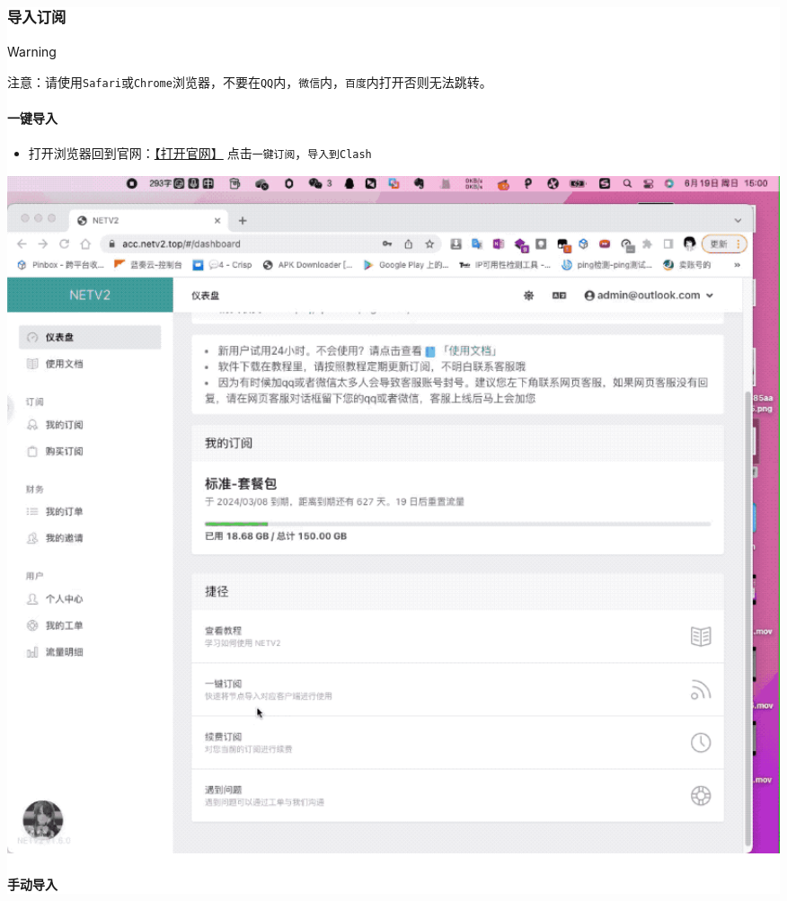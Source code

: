 ### 导入订阅

> [!WARNING] 
>注意：请使用`Safari`或`Chrome`浏览器，不要在`QQ`内，`微信`内，`百度`内打开否则无法跳转。



#### **一键导入**


- 打开浏览器回到官网：[【打开官网】](https://acc.netv2.top/) 点击`一键订阅`，`导入到Clash`

<div align=center>
     <img src="mac/clashx/images/clashx3.gif" width = 100% />
</div>


#### **手动导入**
